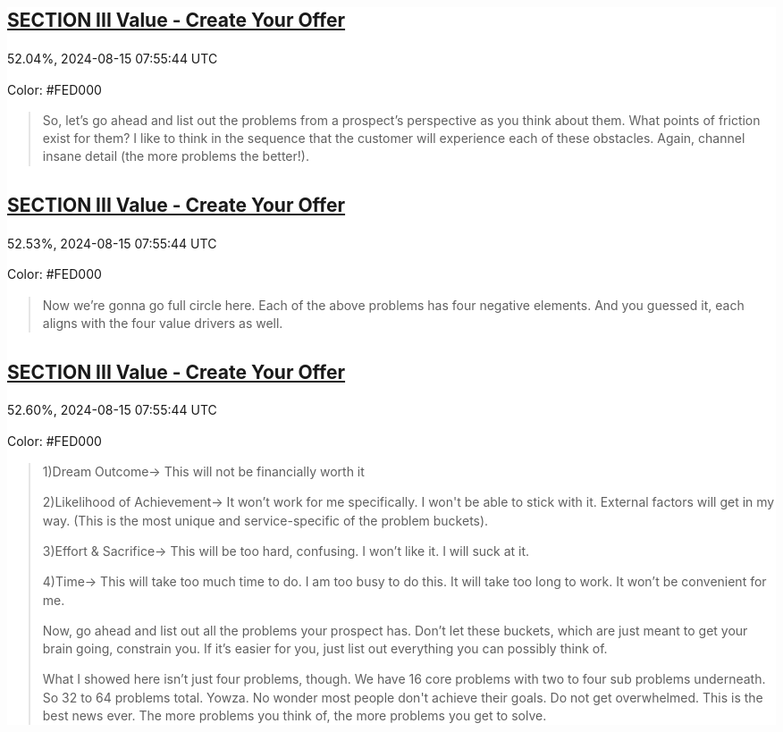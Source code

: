 

## [SECTION III Value - Create Your Offer](https://reader.bookfusion.com/books/4672944-100m-offers?type=epub_reflowable#5|32208)

52.04%, 2024-08-15 07:55:44 UTC

Color: #FED000

> So, let’s go ahead and list out the problems from a prospect’s
> perspective as you think about them. What points of friction exist for
> them? I like to think in the sequence that the customer will
> experience each of these obstacles. Again, channel insane detail (the
> more problems the better!).



## [SECTION III Value - Create Your Offer](https://reader.bookfusion.com/books/4672944-100m-offers?type=epub_reflowable#5|33332)

52.53%, 2024-08-15 07:55:44 UTC

Color: #FED000

> Now we’re gonna go full circle here. Each of the above problems has
> four negative elements. And you guessed it, each aligns with the four
> value drivers as well.



## [SECTION III Value - Create Your Offer](https://reader.bookfusion.com/books/4672944-100m-offers?type=epub_reflowable#5|33495)

52.60%, 2024-08-15 07:55:44 UTC

Color: #FED000

> 
> 
> 1)Dream Outcome→ This will not be financially worth it
> 
> 2)Likelihood of Achievement→ It won’t work for me specifically. I
> won\'t be able to stick with it. External factors will get in my way.
> (This is the most unique and service-specific of the problem buckets).
> 
> 3)Effort &amp; Sacrifice→ This will be too hard, confusing. I won’t
> like it. I will suck at it.
> 
> 4)Time→ This will take too much time to do. I am too busy to do this.
> It will take too long to work. It won’t be convenient for me.
> 
> Now, go ahead and list out all the problems your prospect has. Don’t
> let these buckets, which are just meant to get your brain going,
> constrain you. If it’s easier for you, just list out everything you
> can possibly think of.
> 
> What I showed here isn’t just four problems, though. We have 16 core
> problems with two to four sub problems underneath. So 32 to 64
> problems total. Yowza. No wonder most people don\'t achieve their
> goals. Do not get overwhelmed. This is the best news ever. The more
> problems you think of, the more problems you get to solve.

